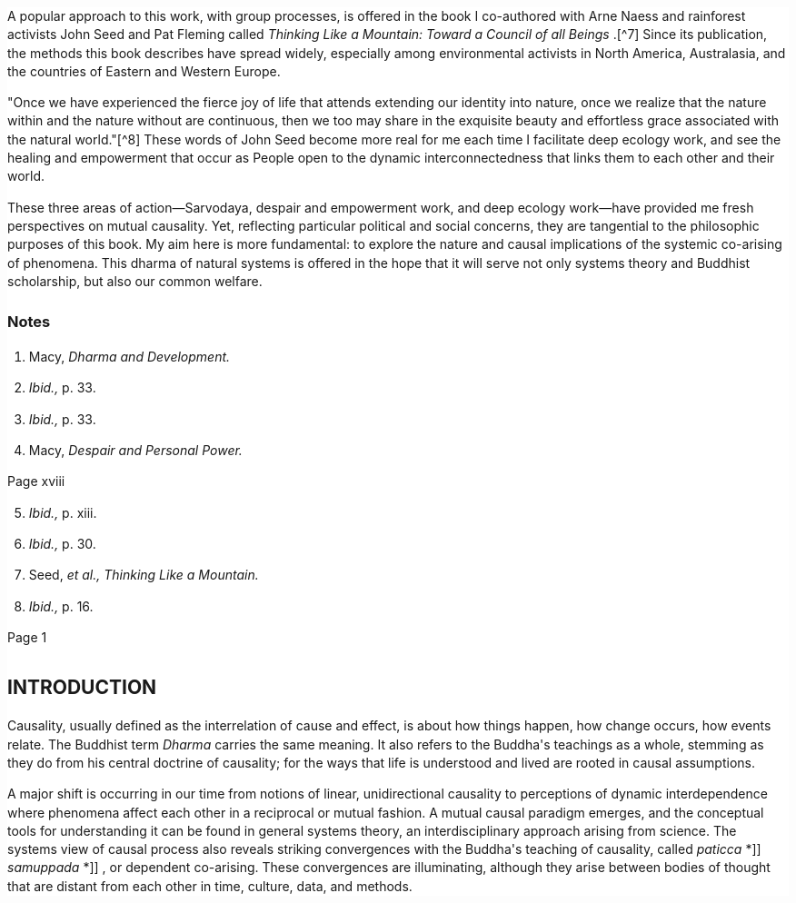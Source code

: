 A popular approach to this work, with group processes, is offered in the book I co-authored with Arne Naess and rainforest activists John Seed and Pat Fleming called _Thinking Like a Mountain: Toward a Council of all Beings_ .[^7] Since its publication, the methods this book describes have spread widely, especially among environmental activists in North America, Australasia, and the countries of Eastern and Western Europe.

"Once we have experienced the fierce joy of life that attends extending our identity into nature, once we realize that the nature within and the nature without are continuous, then we too may share in the exquisite beauty and effortless grace associated with the natural world."[^8] These words of John Seed become more real for me each time I facilitate deep ecology work, and see the healing and empowerment that occur as People open to the dynamic interconnectedness that links them to each other and their world.

These three areas of action—Sarvodaya, despair and empowerment work, and deep ecology work—have provided me fresh perspectives on mutual causality. Yet, reflecting particular political and social concerns, they are tangential to the philosophic purposes of this book. My aim here is more fundamental: to explore the nature and causal implications of the systemic co-arising of phenomena. This dharma of natural systems is offered in the hope that it will serve not only systems theory and Buddhist scholarship, but also our common welfare.

### Notes

1. Macy, _Dharma and Development._

2. _Ibid.,_ p. 33.

3. _Ibid.,_ p. 33.

4. Macy, _Despair and Personal Power._

Page xviii

5. _Ibid.,_ p. xiii.

6. _Ibid.,_ p. 30.

7. Seed, _et al., Thinking Like a Mountain._

8. _Ibid.,_ p. 16.

Page 1                                                                                                                                                                                                                                                                                                                                                                                                                                                                     

## INTRODUCTION

Causality, usually defined as the interrelation of cause and effect, is about how things happen, how change occurs, how events relate. The Buddhist term _Dharma_ carries the same meaning. It also refers to the Buddha's teachings as a whole, stemming as they do from his central doctrine of causality; for the ways that life is understood and lived are rooted in causal assumptions.

A major shift is occurring in our time from notions of linear, unidirectional causality to perceptions of dynamic interdependence where phenomena affect each other in a reciprocal or mutual fashion. A mutual causal paradigm emerges, and the conceptual tools for understanding it can be found in general systems theory, an interdisciplinary approach arising from science. The systems view of causal process also reveals striking convergences with the Buddha's teaching of causality, called _paticca_ *]] _samuppada_ *]] , or dependent co-arising. These convergences are illuminating, although they arise between bodies of thought that are distant from each other in time, culture, data, and methods.
